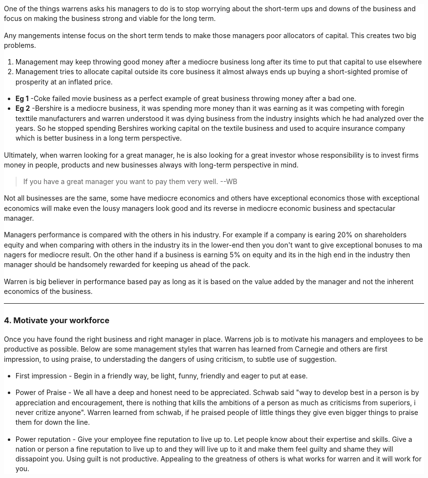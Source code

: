 One of the things warrens asks his managers to do is to stop worrying about the short-term ups and downs of the business and focus on making the business strong and viable for the long term. 

Any mangements intense focus on the short term tends to make those managers poor allocators of capital. This creates two big problems.    

1. Management may keep throwing good money after a mediocre business long after its time to put that capital to use elsewhere 
2. Management tries to allocate capital outside its core business it almost always ends up buying a short-sighted promise of prosperity at an inflated price. 

* **Eg 1** -Coke failed movie business as a perfect example of great business throwing money after a bad one. 
* **Eg 2** -Bershire is a mediocre business, it was spending more money than it was earning as it was competing with foregin texttile manufacturers and warren understood it was dying business from the industry insights which he had analyzed over the years. So he stopped spending Bershires working capital on the textile business and used to acquire insurance company which is better business in a long term perspective. 

Ultimately, when warren looking for a great manager, he is also looking for a great investor whose responsibility is to invest firms money in people, products and new businesses always with long-term perspective in mind. 

> If you have a great manager you want to pay them very well. 
> --WB

Not all businesses are the same, some have mediocre economics and others have exceptional economics those with exceptional economics will make even the lousy managers look good and its reverse in mediocre economic business and spectacular manager. 

Managers performance is compared with the others in his industry.  For example if a company is earing 20% on shareholders equity and when comparing with others in the industry its in the lower-end then you don't want to give exceptional bonuses to ma nagers for mediocre result. On the other hand if a business is earning 5% on equity and its in the high end in the industry then manager should be handsomely rewarded for keeping us ahead of the pack.  

Warren is big believer in performance based pay as long as it is based on the value added by the manager and not the inherent economics of the business. 

* * * 

### 4. Motivate your workforce

Once you have found the right business and right manager in place. Warrens job is to motivate his managers and employees to be productive as possible. Below are some management styles that warren has learned from Carnegie and others are first impression, to using praise, to understading the dangers of using criticism, to subtle use of suggestion. 

* First impression - Begin in a friendly way, be light, funny, friendly and eager to put at ease. 

* Power of Praise - We all have a deep and honest need to be appreciated. Schwab said "way to develop best in a person is by appreciation and encouragement, there is nothing that kills the ambitions of a person as much as criticisms from superiors, i never critize anyone". Warren learned from schwab, if he praised people of little things they give even bigger things to praise them for down the line. 

* Power reputation - Give your employee fine reputation to live up to. Let people know about their expertise and skills. Give a nation or person a fine reputation to live up to and they will live up to it and make them feel guilty and shame they will dissapoint you. Using guilt is not productive. Appealing to the greatness of others is what works for warren and it will work for you. 
